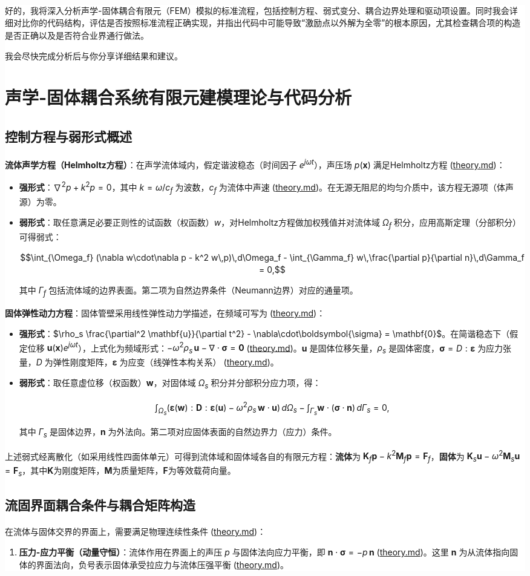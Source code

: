 好的，我将深入分析声学-固体耦合有限元（FEM）模拟的标准流程，包括控制方程、弱式变分、耦合边界处理和驱动项设置。同时我会详细对比你的代码结构，评估是否按照标准流程正确实现，并指出代码中可能导致“激励点以外解为全零”的根本原因，尤其检查耦合项的构造是否正确以及是否符合业界通行做法。

我会尽快完成分析后与你分享详细结果和建议。

# 声学-固体耦合系统有限元建模理论与代码分析

## 控制方程与弱形式概述

**流体声学方程（Helmholtz方程）**：在声学流体域内，假定谐波稳态（时间因子 $e^{j\omega t}$），声压场 $p(\mathbf{x})$ 满足Helmholtz方程 ([theory.md](file://file-ASfWJuYhihr1yMeHDW3jFb#:~:text=%E5%A3%B0%E5%AD%A6%E6%B5%81%E4%BD%93%E5%9F%9F%E7%94%B1Helmholtz%E6%96%B9%E7%A8%8B%E6%8E%A7%E5%88%B6%EF%BC%9A))：

- **强形式**：$\nabla^2 p + k^2 p = 0$，其中 $k=\omega/c_f$ 为波数，$c_f$ 为流体中声速 ([theory.md](file://file-ASfWJuYhihr1yMeHDW3jFb#:~:text=%E5%A3%B0%E5%AD%A6%E6%B5%81%E4%BD%93%E5%9F%9F%E7%94%B1Helmholtz%E6%96%B9%E7%A8%8B%E6%8E%A7%E5%88%B6%EF%BC%9A))。在无源无阻尼的均匀介质中，该方程无源项（体声源）为零。 

- **弱形式**：取任意满足必要正则性的试函数（权函数）$w$，对Helmholtz方程做加权残值并对流体域 $\Omega_f$ 积分，应用高斯定理（分部积分）可得弱式： 

  $$\int_{\Omega_f} (\nabla w\cdot\nabla p - k^2 w\,p)\,d\Omega_f - \int_{\Gamma_f} w\,\frac{\partial p}{\partial n}\,d\Gamma_f = 0,$$ 

  其中 $\Gamma_f$ 包括流体域的边界表面。第二项为自然边界条件（Neumann边界）对应的通量项。

**固体弹性动力方程**：固体管壁采用线性弹性动力学描述，在频域可写为 ([theory.md](file://file-ASfWJuYhihr1yMeHDW3jFb#:~:text=%E5%BC%B9%E6%80%A7%E5%9B%BA%E4%BD%93%E5%9F%9F%E7%94%B1%E5%BC%B9%E6%80%A7%E5%8A%A8%E5%8A%9B%E5%AD%A6%E6%96%B9%E7%A8%8B%E6%8E%A7%E5%88%B6%EF%BC%9A))：

- **强形式**：$\rho_s \frac{\partial^2 \mathbf{u}}{\partial t^2} - \nabla\cdot\boldsymbol{\sigma} = \mathbf{0}$。在简谐稳态下（假定位移 $\mathbf{u}(\mathbf{x})e^{j\omega t}$），上式化为频域形式：$-\omega^2\rho_s\,\mathbf{u} - \nabla\cdot\boldsymbol{\sigma} = \mathbf{0}$ ([theory.md](file://file-ASfWJuYhihr1yMeHDW3jFb#:~:text=%24%24%5Crho_s%20%5Cfrac%7B%5Cpartial%5E2%20%5Cmathbf%7Bu%7D%7D%7B%5Cpartial%20t%5E2%7D%20,0))。$\mathbf{u}$ 是固体位移矢量，$\rho_s$ 是固体密度，$\boldsymbol{\sigma}=D:\boldsymbol{\varepsilon}$ 为应力张量，$D$ 为弹性刚度矩阵，$\boldsymbol{\varepsilon}$ 为应变（线弹性本构关系） ([theory.md](file://file-ASfWJuYhihr1yMeHDW3jFb#:~:text=,%24%5Cboldsymbol%7B%5Csigma%7D%24%20%E6%98%AF%E5%BA%94%E5%8A%9B%E5%BC%A0%E9%87%8F))。

- **弱形式**：取任意虚位移（权函数）$\mathbf{w}$，对固体域 $\Omega_s$ 积分并分部积分应力项，得：

  $$\int_{\Omega_s} (\boldsymbol{\varepsilon}(\mathbf{w}):\mathbf{D}:\boldsymbol{\varepsilon}(\mathbf{u}) - \omega^2 \rho_s\,\mathbf{w}\cdot\mathbf{u})\,d\Omega_s - \int_{\Gamma_s} \mathbf{w}\cdot(\boldsymbol{\sigma}\cdot\mathbf{n})\,d\Gamma_s = 0,$$ 

  其中 $\Gamma_s$ 是固体边界，$\mathbf{n}$ 为外法向。第二项对应固体表面的自然边界力（应力）条件。

上述弱式经离散化（如采用线性四面体单元）可得到流体域和固体域各自的有限元方程：**流体**为 $\mathbf{K}_f \mathbf{p} - k^2 \mathbf{M}_f \mathbf{p} = \mathbf{F}_f$，**固体**为 $\mathbf{K}_s \mathbf{u} - \omega^2 \mathbf{M}_s \mathbf{u} = \mathbf{F}_s$，其中$\mathbf{K}$为刚度矩阵，$\mathbf{M}$为质量矩阵，$\mathbf{F}$为等效载荷向量。

## 流固界面耦合条件与耦合矩阵构造

在流体与固体交界的界面上，需要满足物理连续性条件 ([theory.md](file://file-ASfWJuYhihr1yMeHDW3jFb#:~:text=1.%20))：

1. **压力-应力平衡（动量守恒）**：流体作用在界面上的声压 $p$ 与固体法向应力平衡，即 $\mathbf{n}\cdot\boldsymbol{\sigma} = -p\,\mathbf{n}$ ([theory.md](file://file-ASfWJuYhihr1yMeHDW3jFb#:~:text=1.%20))。这里 $\mathbf{n}$ 为从流体指向固体的界面法向，负号表示固体承受拉应力与流体压强平衡 ([theory.md](file://file-ASfWJuYhihr1yMeHDW3jFb#:~:text=1.%20))。
